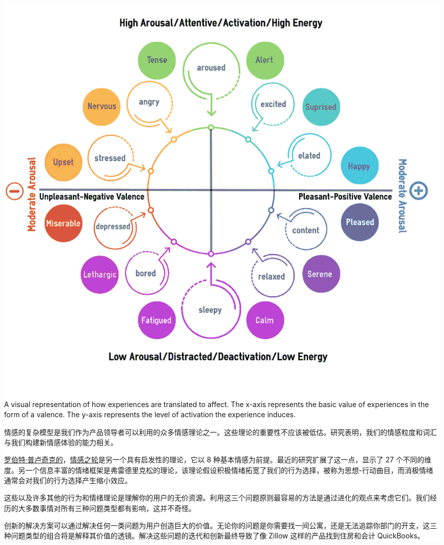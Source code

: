 ![](img/bf81db0ba1893b58923c6fbed46e265d.png)

A visual representation of how experiences are translated to affect. The x-axis represents the basic value of experiences in the form of a valence. The y-axis represents the level of activation the experience induces.

情感的复杂模型是我们作为产品领导者可以利用的众多情感理论之一。这些理论的重要性不应该被低估。研究表明，我们的情感粒度和词汇与我们构建新情感体验的能力相关。

[罗伯特·普卢奇克的](https://en.wikipedia.org/wiki/Robert_Plutchik)，[情感之轮](https://positivepsychologyprogram.com/emotion-wheel/)是另一个具有启发性的理论，它以 8 种基本情感为前提。最近的研究扩展了这一点，显示了 27 个不同的维度。另一个信息丰富的情绪框架是弗雷德里克松的理论，该理论假设积极情绪拓宽了我们的行为选择，被称为思想-行动曲目，而消极情绪通常会对我们的行为选择产生缩小效应。

这些以及许多其他的行为和情绪理论是理解你的用户的无价资源。利用这三个问题原则最容易的方法是通过进化的观点来考虑它们。我们经历的大多数事情对所有三种问题类型都有影响，这并不奇怪。

创新的解决方案可以通过解决任何一类问题为用户创造巨大的价值。无论你的问题是你需要找一间公寓，还是无法追踪你部门的开支，这三种问题类型的组合将是解释其价值的透镜。解决这些问题的迭代和创新最终导致了像 Zillow 这样的产品找到住房和会计 QuickBooks。
